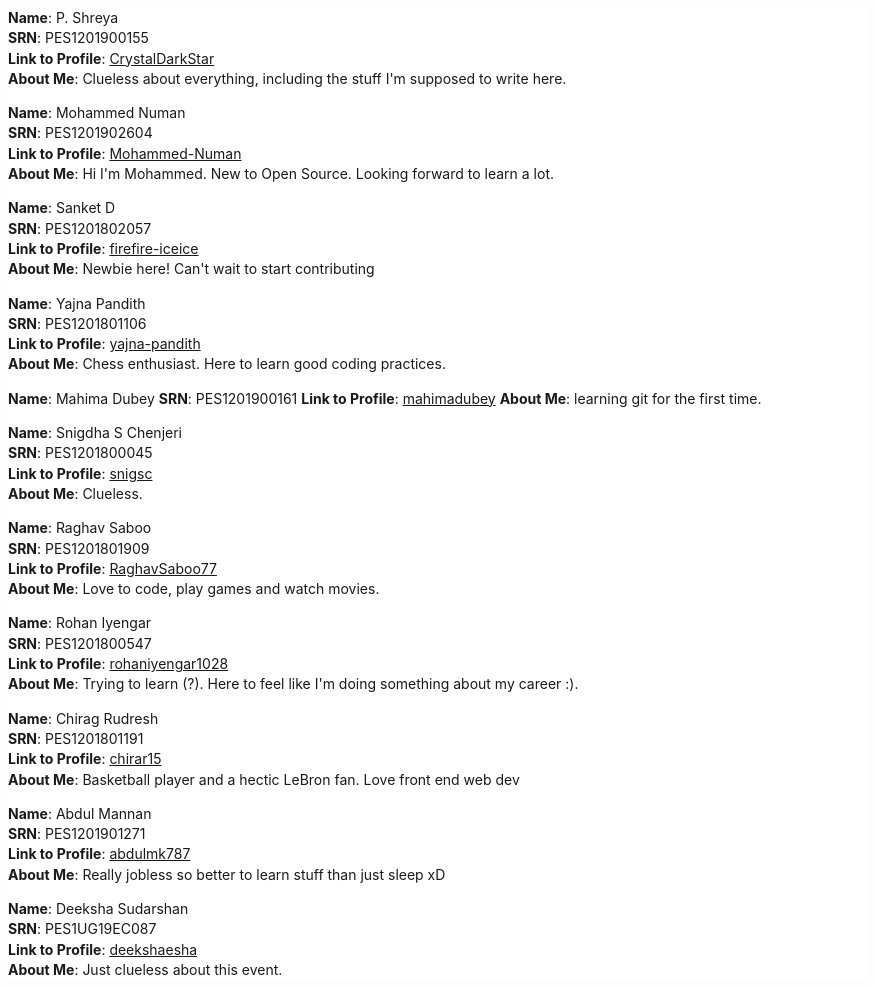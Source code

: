**Name**:  P. Shreya    
**SRN**: PES1201900155    
**Link to Profile**: [CrystalDarkStar](https://github.com/CrystalDarkStar)  
**About Me**: Clueless about everything, including the stuff I'm supposed to write here. 

**Name**:  Mohammed Numan  
**SRN**: PES1201902604    
**Link to Profile**: [Mohammed-Numan](https://github.com/Mohammed-Numan)  
**About Me**: Hi I'm Mohammed. New to Open Source. Looking forward to learn a lot.

**Name**: Sanket D  
**SRN**: PES1201802057  
**Link to Profile**: [firefire-iceice](https://github.com/firefire-iceice)  
**About Me**: Newbie here! Can't wait to start contributing  


**Name**: Yajna Pandith  
**SRN**: PES1201801106  
**Link to Profile**: [yajna-pandith](https://github.com/yajna-pandith)  
**About Me**: Chess enthusiast. Here to learn good coding practices.  


**Name**: Mahima Dubey
**SRN**: PES1201900161
**Link to Profile**: [mahimadubey](https://github.com/mahimadubey) 
**About Me**: learning git for the first time.


**Name**: Snigdha S Chenjeri  
**SRN**: PES1201800045  
**Link to Profile**: [snigsc](https://github.com/snigsc)   
**About Me**: Clueless.  


**Name**: Raghav Saboo  
**SRN**: PES1201801909  
**Link to Profile**: [RaghavSaboo77](https://github.com/RaghavSaboo77)  
**About Me**: Love to code, play games and watch movies.  


**Name**: Rohan Iyengar  
**SRN**: PES1201800547  
**Link to Profile**: [rohaniyengar1028](https://github.com/rohaniyengar1028)   
**About Me**: Trying to learn (?). Here to feel like I'm doing something about my career :).  


**Name**: Chirag Rudresh  
**SRN**: PES1201801191  
**Link to Profile**: [chirar15](https://github.com/chiragr15)  
**About Me**: Basketball player and a hectic LeBron fan. Love front end web dev 


**Name**:  Abdul Mannan    <br>
**SRN**:  PES1201901271  <br>
**Link to Profile**: [abdulmk787](https://github.com/abdulmk787)  <br>
**About Me**:   Really jobless so better to learn stuff than just sleep xD


**Name**: Deeksha Sudarshan  
**SRN**: PES1UG19EC087  
**Link to Profile**: [deekshaesha](https://github.com/deekshaesha)  
**About Me**: Just clueless about this event.  
